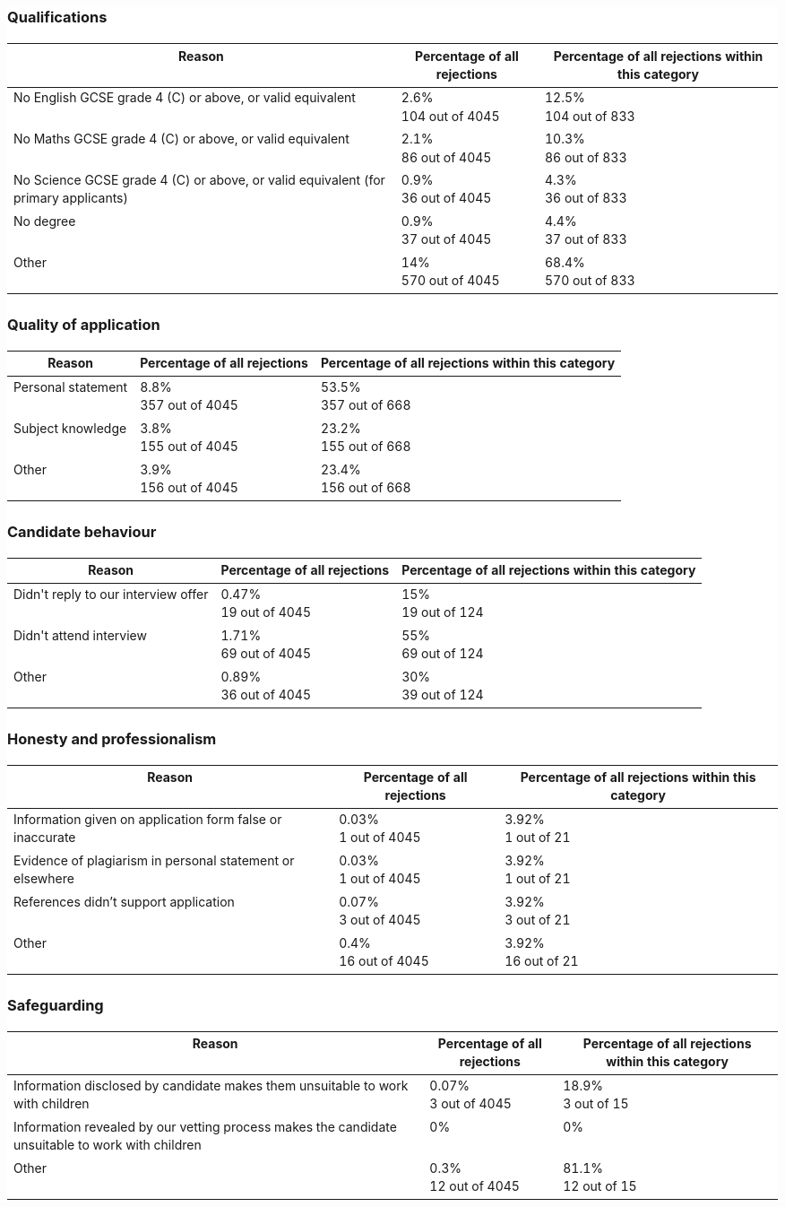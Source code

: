 ### Qualifications

| Reason | Percentage of all rejections | Percentage of all rejections within this category |
|------------|----------|----------|
| No English GCSE grade 4 &#40;C&#41; or above, or valid equivalent | 2.6% <br> 104 out of 4045 | 12.5% <br>104 out of 833  |
| No Maths GCSE grade 4 &#40;C&#41; or above, or valid equivalent | 2.1% <br> 86 out of 4045 | 10.3% <br>86 out of 833 |
| No Science GCSE grade 4 &#40;C&#41; or above, or valid equivalent (for primary applicants) | 0.9% <br> 36 out of 4045 | 4.3% <br>36 out of 833 |
| No degree | 0.9% <br> 37 out of 4045 | 4.4% <br>37 out of 833 |
| Other | 14% <br> 570 out of 4045 | 68.4% <br>570 out of 833 |

### Quality of application

| Reason | Percentage of all rejections | Percentage of all rejections within this category |
|------------|----------|----------|
| Personal statement | 8.8% <br> 357 out of 4045 | 53.5% <br> 357 out of 668 |
| Subject knowledge | 3.8% <br> 155 out of 4045 | 23.2%<br> 155 out of 668 |
| Other | 3.9% <br> 156 out of 4045 | 23.4% <br> 156 out of 668 |

### Candidate behaviour

| Reason | Percentage of all rejections | Percentage of all rejections within this category |
|------------|----------|----------|
| Didn't reply to our interview offer | 0.47% <br> 19 out of 4045 | 15% <br> 19 out of 124 |
| Didn't attend interview | 1.71% <br> 69 out of 4045 | 55% <br> 69 out of 124 |
| Other | 0.89% <br> 36 out of 4045 | 30% <br> 39 out of 124 |

### Honesty and professionalism

| Reason | Percentage of all rejections | Percentage of all rejections within this category |
|------------|----------|----------|
| Information given on application form false or inaccurate | 0.03% <br> 1 out of 4045 | 3.92% <br> 1 out of 21 |
| Evidence of plagiarism in personal statement or elsewhere | 0.03% <br> 1 out of 4045 | 3.92% <br> 1 out of 21 |
| References didn’t support application | 0.07% <br> 3 out of 4045 | 3.92% <br> 3 out of 21 |
| Other | 0.4% <br> 16 out of 4045 | 3.92% <br> 16 out of 21 |

### Safeguarding

| Reason | Percentage of all rejections | Percentage of all rejections within this category |
|------------|----------|----------|
| Information disclosed by candidate makes them unsuitable to work with children | 0.07% <br> 3 out of 4045 | 18.9% <br> 3 out of 15 |
| Information revealed by our vetting process makes the candidate unsuitable to work with children | 0% | 0% |
| Other | 0.3% <br> 12 out of 4045 | 81.1% <br> 12 out of 15 |
